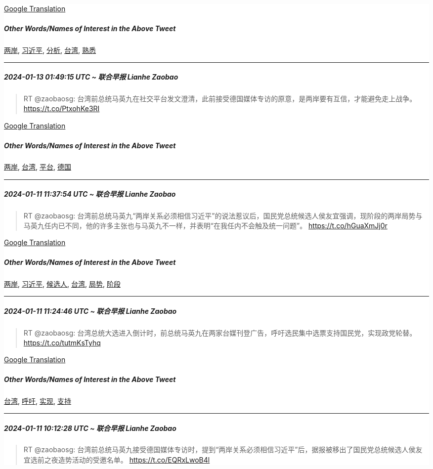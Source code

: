 [Google Translation](https://translate.google.com/?hi=en&tab=TT&sl=zh-CN&tl=en&op=translate&text=RT+%40zaobaosg%3A+%E5%8F%B0%E6%B9%BE%E5%89%8D%E6%80%BB%E7%BB%9F%E9%A9%AC%E8%8B%B1%E4%B9%9D%E5%B0%86%E4%BA%8E4%E6%9C%88%E7%8E%87%E9%A2%86%E9%9D%92%E5%B9%B4%E5%AD%A6%E5%AD%90%E4%BA%8C%E5%BA%A6%E8%AE%BF%E9%97%AE%E4%B8%AD%E5%9B%BD%E5%A4%A7%E9%99%86%E3%80%82%E7%86%9F%E6%82%89%E4%B8%A4%E5%B2%B8%E5%85%B3%E7%B3%BB%E4%BA%BA%E5%A3%AB%E5%90%91%E3%80%8A%E8%81%94%E5%90%88%E6%97%A9%E6%8A%A5%E3%80%8B%E5%88%86%E6%9E%90%E8%AF%B4%EF%BC%8C%E5%A4%A7%E9%99%86%E4%B8%BB%E5%8A%A8%E9%82%80%E8%AF%B7%E9%A9%AC%E8%8B%B1%E4%B9%9D%E5%88%B0%E5%8C%97%E4%BA%AC%EF%BC%8C%E4%B8%AD%E5%9B%BD%E5%9B%BD%E5%AE%B6%E4%B8%BB%E5%B8%AD%E4%B9%A0%E8%BF%91%E5%B9%B3%E4%B8%8E%E9%A9%AC%E8%8B%B1%E4%B9%9D%E4%B8%BE%E8%A1%8C%E4%BA%8C%E6%AC%A1%E2%80%9C%E4%B9%A0%E9%A9%AC%E4%BC%9A%E2%80%9D%E6%A6%82%E7%8E%87%E6%9E%81%E9%AB%98%E3%80%82https%3A%2F%2Ft.co%2FK8Ivmlfs0c)
##### Other Words/Names of Interest in the Above Tweet
[两岸](两岸.md), [习近平](习近平.md), [分析](分析.md), [台湾](台湾.md), [熟悉](熟悉.md)
___
##### 2024-01-13 01:49:15 UTC ~ 联合早报 Lianhe Zaobao
> RT @zaobaosg: 台湾前总统马英九在社交平台发文澄清，此前接受德国媒体专访的原意，是两岸要有互信，才能避免走上战争。https://t.co/PtxohKe3RI

[Google Translation](https://translate.google.com/?hi=en&tab=TT&sl=zh-CN&tl=en&op=translate&text=RT+%40zaobaosg%3A+%E5%8F%B0%E6%B9%BE%E5%89%8D%E6%80%BB%E7%BB%9F%E9%A9%AC%E8%8B%B1%E4%B9%9D%E5%9C%A8%E7%A4%BE%E4%BA%A4%E5%B9%B3%E5%8F%B0%E5%8F%91%E6%96%87%E6%BE%84%E6%B8%85%EF%BC%8C%E6%AD%A4%E5%89%8D%E6%8E%A5%E5%8F%97%E5%BE%B7%E5%9B%BD%E5%AA%92%E4%BD%93%E4%B8%93%E8%AE%BF%E7%9A%84%E5%8E%9F%E6%84%8F%EF%BC%8C%E6%98%AF%E4%B8%A4%E5%B2%B8%E8%A6%81%E6%9C%89%E4%BA%92%E4%BF%A1%EF%BC%8C%E6%89%8D%E8%83%BD%E9%81%BF%E5%85%8D%E8%B5%B0%E4%B8%8A%E6%88%98%E4%BA%89%E3%80%82https%3A%2F%2Ft.co%2FPtxohKe3RI)
##### Other Words/Names of Interest in the Above Tweet
[两岸](两岸.md), [台湾](台湾.md), [平台](平台.md), [德国](德国.md)
___
##### 2024-01-11 11:37:54 UTC ~ 联合早报 Lianhe Zaobao
> RT @zaobaosg: 台湾前总统马英九“两岸关系必须相信习近平”的说法惹议后，国民党总统候选人侯友宜强调，现阶段的两岸局势与马英九任内已不同，他的许多主张也与马英九不一样，并表明“在我任内不会触及统一问题”。 https://t.co/hGuaXmJj0r

[Google Translation](https://translate.google.com/?hi=en&tab=TT&sl=zh-CN&tl=en&op=translate&text=RT+%40zaobaosg%3A+%E5%8F%B0%E6%B9%BE%E5%89%8D%E6%80%BB%E7%BB%9F%E9%A9%AC%E8%8B%B1%E4%B9%9D%E2%80%9C%E4%B8%A4%E5%B2%B8%E5%85%B3%E7%B3%BB%E5%BF%85%E9%A1%BB%E7%9B%B8%E4%BF%A1%E4%B9%A0%E8%BF%91%E5%B9%B3%E2%80%9D%E7%9A%84%E8%AF%B4%E6%B3%95%E6%83%B9%E8%AE%AE%E5%90%8E%EF%BC%8C%E5%9B%BD%E6%B0%91%E5%85%9A%E6%80%BB%E7%BB%9F%E5%80%99%E9%80%89%E4%BA%BA%E4%BE%AF%E5%8F%8B%E5%AE%9C%E5%BC%BA%E8%B0%83%EF%BC%8C%E7%8E%B0%E9%98%B6%E6%AE%B5%E7%9A%84%E4%B8%A4%E5%B2%B8%E5%B1%80%E5%8A%BF%E4%B8%8E%E9%A9%AC%E8%8B%B1%E4%B9%9D%E4%BB%BB%E5%86%85%E5%B7%B2%E4%B8%8D%E5%90%8C%EF%BC%8C%E4%BB%96%E7%9A%84%E8%AE%B8%E5%A4%9A%E4%B8%BB%E5%BC%A0%E4%B9%9F%E4%B8%8E%E9%A9%AC%E8%8B%B1%E4%B9%9D%E4%B8%8D%E4%B8%80%E6%A0%B7%EF%BC%8C%E5%B9%B6%E8%A1%A8%E6%98%8E%E2%80%9C%E5%9C%A8%E6%88%91%E4%BB%BB%E5%86%85%E4%B8%8D%E4%BC%9A%E8%A7%A6%E5%8F%8A%E7%BB%9F%E4%B8%80%E9%97%AE%E9%A2%98%E2%80%9D%E3%80%82+https%3A%2F%2Ft.co%2FhGuaXmJj0r)
##### Other Words/Names of Interest in the Above Tweet
[两岸](两岸.md), [习近平](习近平.md), [候选人](候选人.md), [台湾](台湾.md), [局势](局势.md), [阶段](阶段.md)
___
##### 2024-01-11 11:24:46 UTC ~ 联合早报 Lianhe Zaobao
> RT @zaobaosg: 台湾总统大选进入倒计时，前总统马英九在两家台媒刊登广告，呼吁选民集中选票支持国民党，实现政党轮替。https://t.co/tutmKsTyhq

[Google Translation](https://translate.google.com/?hi=en&tab=TT&sl=zh-CN&tl=en&op=translate&text=RT+%40zaobaosg%3A+%E5%8F%B0%E6%B9%BE%E6%80%BB%E7%BB%9F%E5%A4%A7%E9%80%89%E8%BF%9B%E5%85%A5%E5%80%92%E8%AE%A1%E6%97%B6%EF%BC%8C%E5%89%8D%E6%80%BB%E7%BB%9F%E9%A9%AC%E8%8B%B1%E4%B9%9D%E5%9C%A8%E4%B8%A4%E5%AE%B6%E5%8F%B0%E5%AA%92%E5%88%8A%E7%99%BB%E5%B9%BF%E5%91%8A%EF%BC%8C%E5%91%BC%E5%90%81%E9%80%89%E6%B0%91%E9%9B%86%E4%B8%AD%E9%80%89%E7%A5%A8%E6%94%AF%E6%8C%81%E5%9B%BD%E6%B0%91%E5%85%9A%EF%BC%8C%E5%AE%9E%E7%8E%B0%E6%94%BF%E5%85%9A%E8%BD%AE%E6%9B%BF%E3%80%82https%3A%2F%2Ft.co%2FtutmKsTyhq)
##### Other Words/Names of Interest in the Above Tweet
[台湾](台湾.md), [呼吁](呼吁.md), [实现](实现.md), [支持](支持.md)
___
##### 2024-01-11 10:12:28 UTC ~ 联合早报 Lianhe Zaobao
> RT @zaobaosg: 台湾前总统马英九接受德国媒体专访时，提到“两岸关系必须相信习近平”后，据报被移出了国民党总统候选人侯友宜选前之夜造势活动的受邀名单。 https://t.co/EQRxLwoB4l
